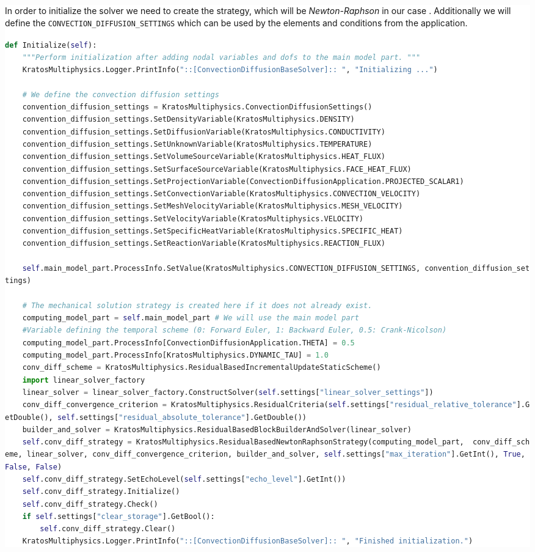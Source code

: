 In order to initialize the solver we need to create the strategy, which will be *Newton-Raphson* in our case
. Additionally we will define the `CONVECTION_DIFFUSION_SETTINGS` which can be used by the elements and conditions from the application.

```py
def Initialize(self):
    """Perform initialization after adding nodal variables and dofs to the main model part. """
    KratosMultiphysics.Logger.PrintInfo("::[ConvectionDiffusionBaseSolver]:: ", "Initializing ...")

    # We define the convection diffusion settings
    convention_diffusion_settings = KratosMultiphysics.ConvectionDiffusionSettings()
    convention_diffusion_settings.SetDensityVariable(KratosMultiphysics.DENSITY)
    convention_diffusion_settings.SetDiffusionVariable(KratosMultiphysics.CONDUCTIVITY)
    convention_diffusion_settings.SetUnknownVariable(KratosMultiphysics.TEMPERATURE)
    convention_diffusion_settings.SetVolumeSourceVariable(KratosMultiphysics.HEAT_FLUX)
    convention_diffusion_settings.SetSurfaceSourceVariable(KratosMultiphysics.FACE_HEAT_FLUX)
    convention_diffusion_settings.SetProjectionVariable(ConvectionDiffusionApplication.PROJECTED_SCALAR1)
    convention_diffusion_settings.SetConvectionVariable(KratosMultiphysics.CONVECTION_VELOCITY)
    convention_diffusion_settings.SetMeshVelocityVariable(KratosMultiphysics.MESH_VELOCITY)
    convention_diffusion_settings.SetVelocityVariable(KratosMultiphysics.VELOCITY)
    convention_diffusion_settings.SetSpecificHeatVariable(KratosMultiphysics.SPECIFIC_HEAT)
    convention_diffusion_settings.SetReactionVariable(KratosMultiphysics.REACTION_FLUX)
        
    self.main_model_part.ProcessInfo.SetValue(KratosMultiphysics.CONVECTION_DIFFUSION_SETTINGS, convention_diffusion_settings)
        
    # The mechanical solution strategy is created here if it does not already exist.
    computing_model_part = self.main_model_part # We will use the main model part
    #Variable defining the temporal scheme (0: Forward Euler, 1: Backward Euler, 0.5: Crank-Nicolson)
    computing_model_part.ProcessInfo[ConvectionDiffusionApplication.THETA] = 0.5
    computing_model_part.ProcessInfo[KratosMultiphysics.DYNAMIC_TAU] = 1.0
    conv_diff_scheme = KratosMultiphysics.ResidualBasedIncrementalUpdateStaticScheme()
    import linear_solver_factory
    linear_solver = linear_solver_factory.ConstructSolver(self.settings["linear_solver_settings"])
    conv_diff_convergence_criterion = KratosMultiphysics.ResidualCriteria(self.settings["residual_relative_tolerance"].GetDouble(), self.settings["residual_absolute_tolerance"].GetDouble())
    builder_and_solver = KratosMultiphysics.ResidualBasedBlockBuilderAndSolver(linear_solver)
    self.conv_diff_strategy = KratosMultiphysics.ResidualBasedNewtonRaphsonStrategy(computing_model_part,  conv_diff_scheme, linear_solver, conv_diff_convergence_criterion, builder_and_solver, self.settings["max_iteration"].GetInt(), True, False, False)
    self.conv_diff_strategy.SetEchoLevel(self.settings["echo_level"].GetInt())
    self.conv_diff_strategy.Initialize()
    self.conv_diff_strategy.Check()
    if self.settings["clear_storage"].GetBool():
        self.conv_diff_strategy.Clear()
    KratosMultiphysics.Logger.PrintInfo("::[ConvectionDiffusionBaseSolver]:: ", "Finished initialization.")
```
